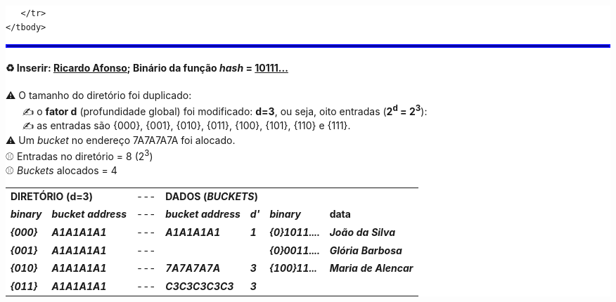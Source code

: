        </tr>  
    </tbody>
</table>

<hr style="border:2px solid blue">

#### &#x267B; Inserir: <ins>Ricardo Afonso</ins>; Binário da função _hash_ = <ins>10111...</ins><br>
&#9888; O tamanho do diretório foi duplicado:<br>
&nbsp;&nbsp;&nbsp;&nbsp;&nbsp;&nbsp;&#x270D; o **fator d** (profundidade global) foi modificado: **d=3**, ou seja, oito entradas (**2<sup>d</sup> = 2<sup>3</sup>**):<br>
&nbsp;&nbsp;&nbsp;&nbsp;&nbsp;&nbsp;&#x270D; as entradas são {000}, {001}, {010}, {011}, {100}, {101}, {110} e {111}.<br>
&#9888; Um _bucket_ no endereço 7A7A7A7A foi alocado.<br>
&#x26BE; Entradas no diretório = 8 (2<sup>3</sup>)<br>
&#x26BE; _Buckets_ alocados = 4

<table>
    <tbody>
       <tr>
            <td colspan=2><b>DIRETÓRIO (d=3)</b></td>
            <td>---</td>
            <td colspan=4><b>DADOS (<i>BUCKETS</i>)</b></td>
       </tr>
       <tr>
            <td><b><i>binary</i></b></td>
            <td><b><i>bucket address</i></b></td>
            <td>---</td>
            <td><b><i>bucket address</i></b></td>
            <td><b><i>d'</i></b></td>
            <td><b><i>binary</i></b></td>
            <td><b>data</b></td>
       </tr>      
       <tr>
            <td><b><i>{000}</i></b></td>
            <td><b><i>A1A1A1A1</i></b></td>
            <td>---</td>
            <td rowspan=2><b><i>A1A1A1A1</i></b></td>
            <td rowspan=2><b><i>1</i></b></td>
            <td><b><i>{0}1011....</i></b></td>
            <td><b><i>João da Silva</i></b></td>
       </tr>   
        <tr>
            <td><b><i>{001}</i></b></td>
            <td><b><i>A1A1A1A1</i></b></td>
            <td>---</td>
            <td><b><i>{0}0011....</i></b></td>
            <td><b><i>Glória Barbosa</i></b></td>
       </tr>   
       <tr>
            <td><b><i>{010}</i></b></td>
            <td><b><i>A1A1A1A1</i></b></td>
            <td>---</td>
            <td><b><i>7A7A7A7A</i></b></td>
            <td><b><i>3</i></b></td>
            <td><b><i>{100}11...</i></b></td>
            <td><b><i>Maria de Alencar</i></b></td>
       </tr>  
        <tr>
            <td><b><i>{011}</i></b></td>
            <td><b><i>A1A1A1A1</i></b></td>
            <td>---</td>
            <td rowspan=2><b><i>C3C3C3C3C3</i></b></td>
            <td rowspan=2><b><i>3</i></b></td>